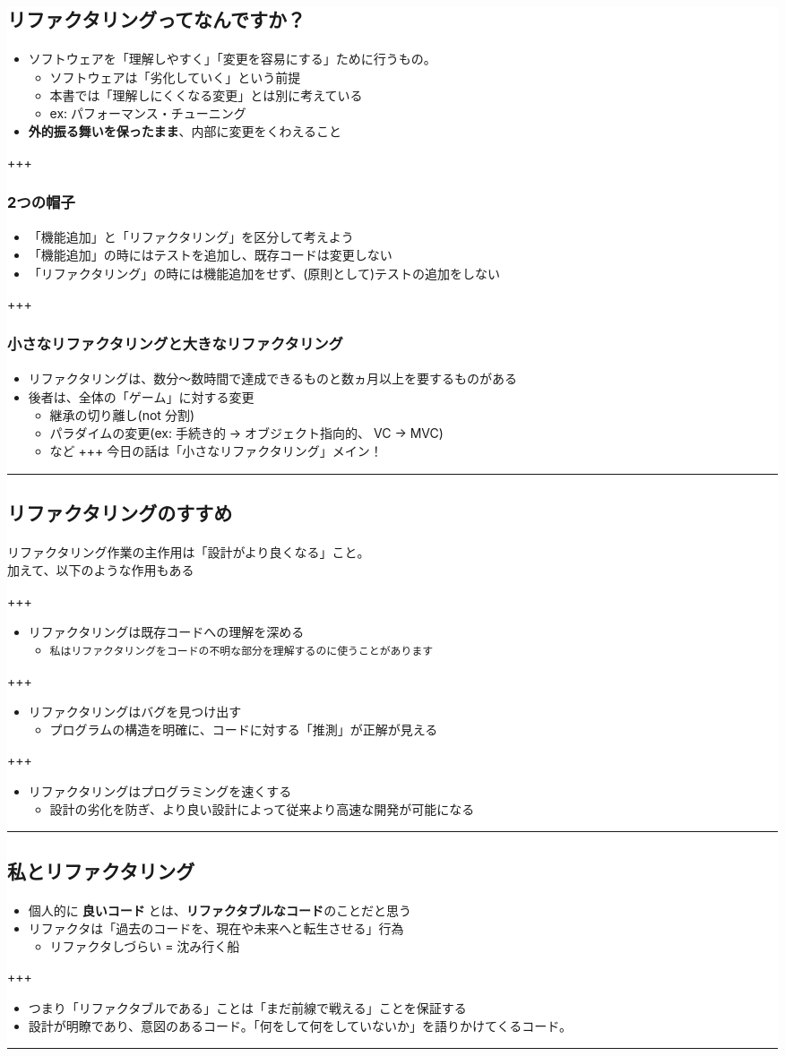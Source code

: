 ## リファクタリングってなんですか？

* ソフトウェアを「理解しやすく」「変更を容易にする」ために行うもの。
    * ソフトウェアは「劣化していく」という前提
    * 本書では「理解しにくくなる変更」とは別に考えている
    * ex: パフォーマンス・チューニング
* **外的振る舞いを保ったまま**、内部に変更をくわえること

+++
### 2つの帽子
* 「機能追加」と「リファクタリング」を区分して考えよう
* 「機能追加」の時にはテストを追加し、既存コードは変更しない
* 「リファクタリング」の時には機能追加をせず、(原則として)テストの追加をしない

+++
### 小さなリファクタリングと大きなリファクタリング
* リファクタリングは、数分〜数時間で達成できるものと数ヵ月以上を要するものがある
* 後者は、全体の「ゲーム」に対する変更
    * 継承の切り離し(not 分割)
    * パラダイムの変更(ex: 手続き的 → オブジェクト指向的、 VC →  MVC)
    * など
+++
今日の話は「小さなリファクタリング」メイン！

---
## リファクタリングのすすめ
リファクタリング作業の主作用は「設計がより良くなる」こと。  
加えて、以下のような作用もある

+++
* リファクタリングは既存コードへの理解を深める
    * `私はリファクタリングをコードの不明な部分を理解するのに使うことがあります`

+++
* リファクタリングはバグを見つけ出す
    * プログラムの構造を明確に、コードに対する「推測」が正解が見える

+++
* リファクタリングはプログラミングを速くする
    * 設計の劣化を防ぎ、より良い設計によって従来より高速な開発が可能になる

---
## 私とリファクタリング
* 個人的に **良いコード** とは、**リファクタブルなコード**のことだと思う
* リファクタは「過去のコードを、現在や未来へと転生させる」行為
    * リファクタしづらい = 沈み行く船

+++
* つまり「リファクタブルである」ことは「まだ前線で戦える」ことを保証する
* 設計が明瞭であり、意図のあるコード。「何をして何をしていないか」を語りかけてくるコード。

---